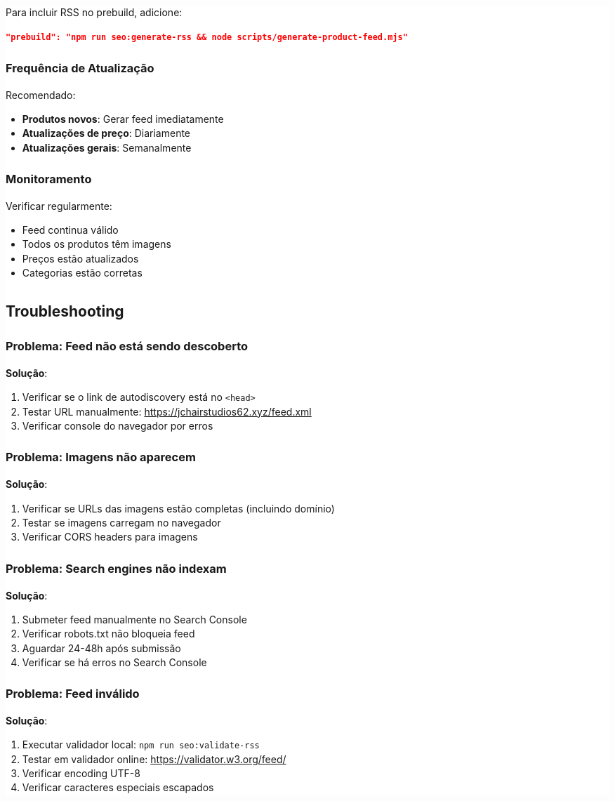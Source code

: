 Para incluir RSS no prebuild, adicione:

```json
"prebuild": "npm run seo:generate-rss && node scripts/generate-product-feed.mjs"
```

### Frequência de Atualização

Recomendado:
- **Produtos novos**: Gerar feed imediatamente
- **Atualizações de preço**: Diariamente
- **Atualizações gerais**: Semanalmente

### Monitoramento

Verificar regularmente:
- Feed continua válido
- Todos os produtos têm imagens
- Preços estão atualizados
- Categorias estão corretas

## Troubleshooting

### Problema: Feed não está sendo descoberto

**Solução**:
1. Verificar se o link de autodiscovery está no `<head>`
2. Testar URL manualmente: https://jchairstudios62.xyz/feed.xml
3. Verificar console do navegador por erros

### Problema: Imagens não aparecem

**Solução**:
1. Verificar se URLs das imagens estão completas (incluindo domínio)
2. Testar se imagens carregam no navegador
3. Verificar CORS headers para imagens

### Problema: Search engines não indexam

**Solução**:
1. Submeter feed manualmente no Search Console
2. Verificar robots.txt não bloqueia feed
3. Aguardar 24-48h após submissão
4. Verificar se há erros no Search Console

### Problema: Feed inválido

**Solução**:
1. Executar validador local: `npm run seo:validate-rss`
2. Testar em validador online: https://validator.w3.org/feed/
3. Verificar encoding UTF-8
4. Verificar caracteres especiais escapados
